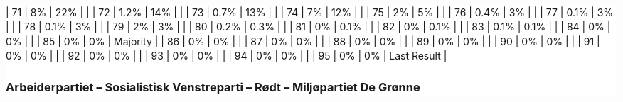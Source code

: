 | 71 | 8% | 22% |  |
| 72 | 1.2% | 14% |  |
| 73 | 0.7% | 13% |  |
| 74 | 7% | 12% |  |
| 75 | 2% | 5% |  |
| 76 | 0.4% | 3% |  |
| 77 | 0.1% | 3% |  |
| 78 | 0.1% | 3% |  |
| 79 | 2% | 3% |  |
| 80 | 0.2% | 0.3% |  |
| 81 | 0% | 0.1% |  |
| 82 | 0% | 0.1% |  |
| 83 | 0.1% | 0.1% |  |
| 84 | 0% | 0% |  |
| 85 | 0% | 0% | Majority |
| 86 | 0% | 0% |  |
| 87 | 0% | 0% |  |
| 88 | 0% | 0% |  |
| 89 | 0% | 0% |  |
| 90 | 0% | 0% |  |
| 91 | 0% | 0% |  |
| 92 | 0% | 0% |  |
| 93 | 0% | 0% |  |
| 94 | 0% | 0% |  |
| 95 | 0% | 0% | Last Result |

### Arbeiderpartiet – Sosialistisk Venstreparti – Rødt – Miljøpartiet De Grønne
